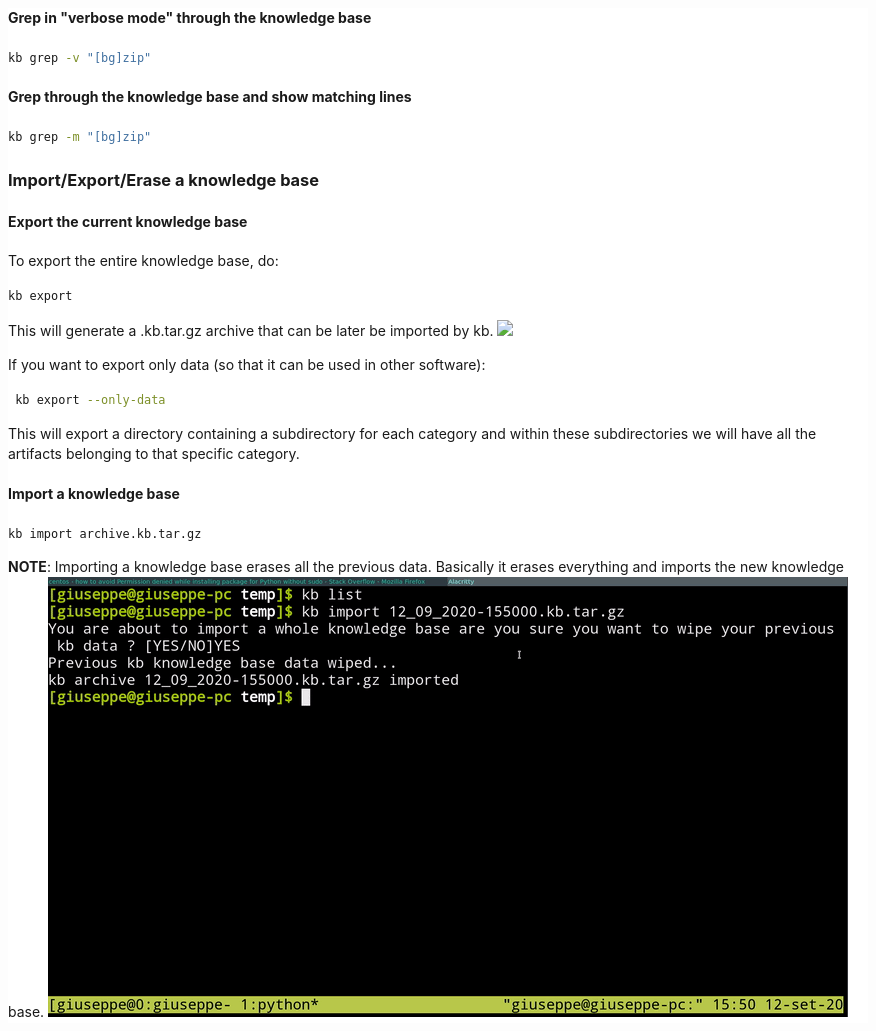 #### Grep in "verbose mode" through the knowledge base
```sh
kb grep -v "[bg]zip"
```

#### Grep through the knowledge base and show matching lines
```sh
kb grep -m "[bg]zip"
```

### Import/Export/Erase a knowledge base

#### Export the current knowledge base

To export the entire knowledge base, do:
```sh
kb export
```
This will generate a .kb.tar.gz archive that can
be later be imported by kb.
![](img/kb_export.gif)

If you want to export only data (so that it can be used in other software):

```sh
 kb export --only-data
```

This will export a directory containing a subdirectory for each category
and within these subdirectories we will have all the artifacts belonging
to that specific category.

#### Import a knowledge base
```sh
kb import archive.kb.tar.gz
```
**NOTE**: Importing a knowledge base erases all the previous
data. Basically it erases everything and imports the new knowledge base.
![](img/kb_import.gif)
